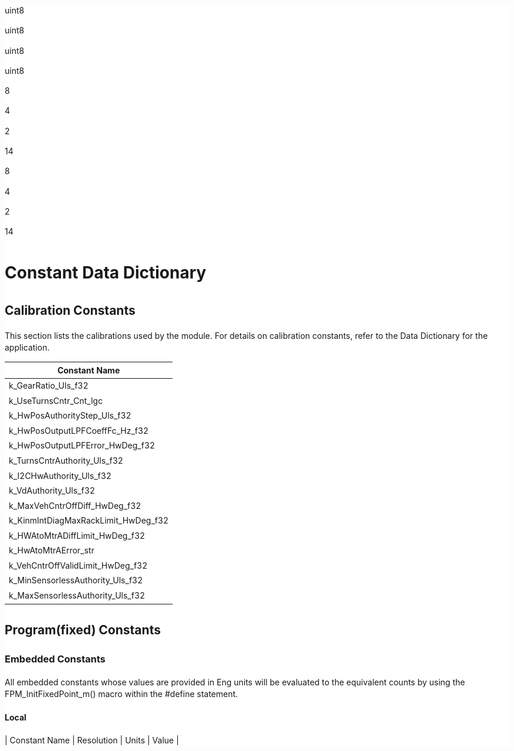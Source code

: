 <td><p>uint8</p>
<p>uint8</p>
<p>uint8</p>
<p>uint8</p></td>
<td><p>8</p>
<p>4</p>
<p>2</p>
<p>14</p></td>
<td><p>8</p>
<p>4</p>
<p>2</p>
<p>14</p></td>
</tr>
</tbody>
</table>

# Constant Data Dictionary

## Calibration Constants

This section lists the calibrations used by the module. For details on
calibration constants, refer to the Data Dictionary for the application.

| Constant Name                       |
|-------------------------------------|
| k_GearRatio_Uls_f32                 |
| k_UseTurnsCntr_Cnt_lgc              |
| k_HwPosAuthorityStep_Uls_f32        |
| k_HwPosOutputLPFCoeffFc_Hz_f32      |
| k_HwPosOutputLPFError_HwDeg_f32     |
| k_TurnsCntrAuthority_Uls_f32        |
| k_I2CHwAuthority_Uls_f32            |
| k_VdAuthority_Uls_f32               |
| k_MaxVehCntrOffDiff_HwDeg_f32       |
| k_KinmIntDiagMaxRackLimit_HwDeg_f32 |
| k_HWAtoMtrADiffLimit_HwDeg_f32      |
| k_HwAtoMtrAError_str                |
| k_VehCntrOffValidLimit_HwDeg_f32    |
| k_MinSensorlessAuthority_Uls_f32    |
| k_MaxSensorlessAuthority_Uls_f32    |

## Program(fixed) Constants

### Embedded Constants

All embedded constants whose values are provided in Eng units will be
evaluated to the equivalent counts by using the FPM_InitFixedPoint_m()
macro within the \#define statement.

#### Local

| Constant Name                | Resolution             | Units | Value  |